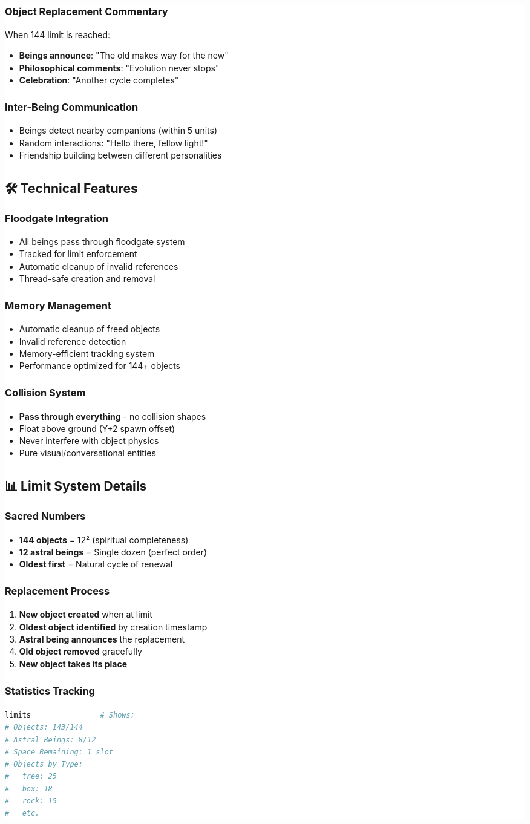 ### **Object Replacement Commentary**
When 144 limit is reached:
- **Beings announce**: "The old makes way for the new"
- **Philosophical comments**: "Evolution never stops"
- **Celebration**: "Another cycle completes"

### **Inter-Being Communication**
- Beings detect nearby companions (within 5 units)
- Random interactions: "Hello there, fellow light!"
- Friendship building between different personalities

## 🛠️ **Technical Features**

### **Floodgate Integration**
- All beings pass through floodgate system
- Tracked for limit enforcement
- Automatic cleanup of invalid references
- Thread-safe creation and removal

### **Memory Management**
- Automatic cleanup of freed objects
- Invalid reference detection
- Memory-efficient tracking system
- Performance optimized for 144+ objects

### **Collision System**
- **Pass through everything** - no collision shapes
- Float above ground (Y+2 spawn offset)
- Never interfere with object physics
- Pure visual/conversational entities

## 📊 **Limit System Details**

### **Sacred Numbers**
- **144 objects** = 12² (spiritual completeness)
- **12 astral beings** = Single dozen (perfect order)
- **Oldest first** = Natural cycle of renewal

### **Replacement Process**
1. **New object created** when at limit
2. **Oldest object identified** by creation timestamp
3. **Astral being announces** the replacement
4. **Old object removed** gracefully
5. **New object takes its place**

### **Statistics Tracking**
```bash
limits                # Shows:
# Objects: 143/144
# Astral Beings: 8/12  
# Space Remaining: 1 slot
# Objects by Type:
#   tree: 25
#   box: 18
#   rock: 15
#   etc.
```
